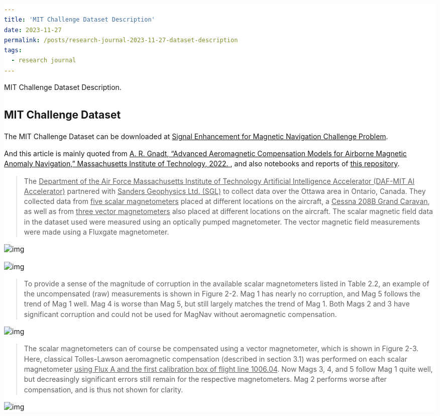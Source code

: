 ```yaml
---
title: 'MIT Challenge Dataset Description'
date: 2023-11-27
permalink: /posts/research-journal-2023-11-27-dataset-description
tags:
  - research journal
---
```


MIT Challenge Dataset Description.

## MIT Challenge Dataset

The MIT Challenge Dataset can be downloaded at [Signal Enhancement for Magnetic Navigation Challenge Problem](https://magnav.mit.edu/).

And this article is mainly quoted from 
[A. R. Gnadt, “Advanced Aeromagnetic Compensation Models for Airborne Magnetic Anomaly Navigation,” Massachusetts Institute of Technology, 2022. ](https://dspace.mit.edu/handle/1721.1/145137), and also notebooks and reports of [this repository](https://github.com/Naatyu/MagNav).

> The <u>Department of the Air Force Massachusetts Institute of Technology Artificial Intelligence Accelerator (DAF-MIT AI Accelerator)</u> partnered with <u>Sanders Geophysics Ltd. (SGL)</u> to collect data over the Ottawa area in Ontario, Canada. They collected data from <u>five scalar magnetometers</u> placed at different locations on the aircraft, a <u>Cessna 208B Grand Caravan</u>, as well as from <u>three vector magnetometers</u> also placed at different locations on the aircraft. The scalar magnetic field data in the dataset used were measured using an optically pumped magnetometer. The vector magnetic field measurements were made using a Fluxgate magnetometer.

![img](http://sunqinxuan.github.io/images/posts-research-journal-2023-11-27-img1.png)

![img](http://sunqinxuan.github.io/images/posts-research-journal-2023-11-27-img2.png)

> To provide a sense of the magnitude of corruption in the available scalar magnetometers
listed in Table 2.2, an example of the uncompensated (raw) measurements
is shown in Figure 2-2. Mag 1 has nearly no corruption, and Mag 5 follows the trend
of Mag 1 well. Mag 4 is worse than Mag 5, but still largely matches the trend of
Mag 1. Both Mags 2 and 3 have significant corruption and could not be used for
MagNav without aeromagnetic compensation.

![img](http://sunqinxuan.github.io/images/posts-research-journal-2023-11-27-img3.png)

> The scalar magnetometers can of course be compensated using a vector magnetometer,
which is shown in Figure 2-3. Here, classical Tolles-Lawson aeromagnetic
compensation (described in section 3.1) was performed on each scalar magnetometer
<u>using Flux A and the first calibration box of flight line 1006.04</u>. Now Mags 3, 4,
and 5 follow Mag 1 quite well, but decreasingly significant errors still remain for the
respective magnetometers. Mag 2 performs worse after compensation, and is thus
not shown for clarity.

![img](http://sunqinxuan.github.io/images/posts-research-journal-2023-11-27-img4.png)
